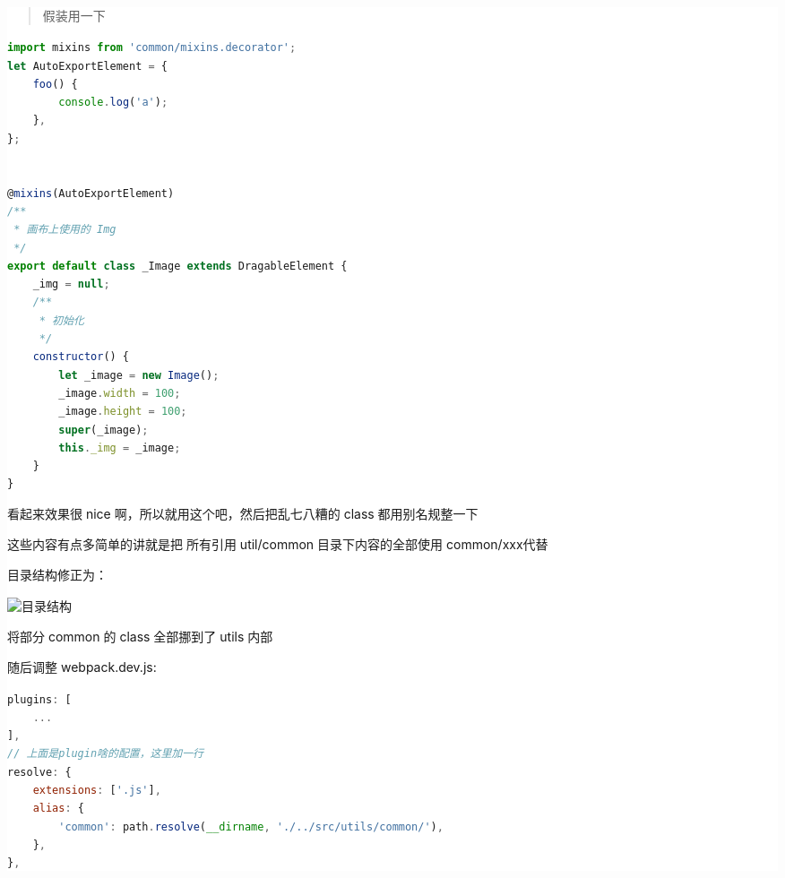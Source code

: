 > 假装用一下

```javascript
import mixins from 'common/mixins.decorator';
let AutoExportElement = {
    foo() {
        console.log('a');
    },
};


@mixins(AutoExportElement)
/**
 * 画布上使用的 Img
 */
export default class _Image extends DragableElement {
    _img = null;
    /**
     * 初始化
     */
    constructor() {
        let _image = new Image();
        _image.width = 100;
        _image.height = 100;
        super(_image);
        this._img = _image;
    }
}
```


看起来效果很 nice 啊，所以就用这个吧，然后把乱七八糟的 class 都用别名规整一下

这些内容有点多简单的讲就是把 所有引用 util/common 目录下内容的全部使用 common/xxx代替

目录结构修正为：

![目录结构](https://cdn.iceprosurface.com/upload/md/2018-09-14-104729.png)

将部分 common 的 class 全部挪到了 utils 内部

随后调整 webpack.dev.js:

```javascript
plugins: [
    ...
],
// 上面是plugin啥的配置，这里加一行
resolve: {
    extensions: ['.js'],
    alias: {
        'common': path.resolve(__dirname, './../src/utils/common/'),
    },
},
```
